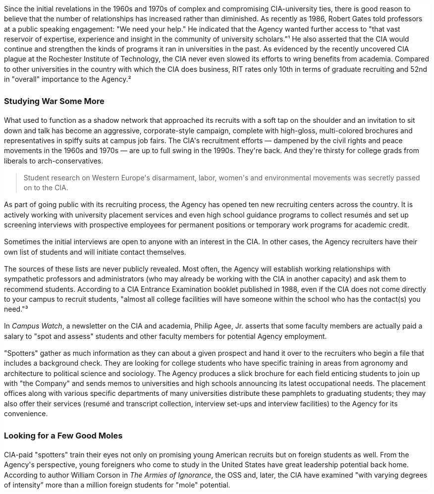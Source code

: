 Since the initial revelations in the 1960s and 1970s of complex and compromising CIA-university ties, there is good reason to believe that the number of relationships has increased rather than diminished. As recently as 1986, Robert Gates told professors at a public speaking engagement: "We need your help." He indicated that the Agency wanted further access to "that vast reservoir of expertise, experience and insight in the community of university scholars."¹ He also asserted that the CIA would continue and strengthen the kinds of programs it ran in universities in the past. As evidenced by the recently uncovered CIA plague at the Rochester Institute of Technology, the CIA never even slowed its efforts to wring benefits from academia. Compared to other universities in the country with which the CIA does business, RIT rates only 10th in terms of graduate recruiting and 52nd in "overall" importance to the Agency.²

### Studying War Some More

What used to function as a shadow network that approached its recruits with a soft tap on the shoulder and an invitation to sit down and talk has become an aggressive, corporate-style campaign, complete with high-gloss, multi-colored brochures and representatives in spiffy suits at campus job fairs. The CIA's recruitment efforts — dampened by the civil rights and peace movements in the 1960s and 1970s — are up to full swing in the 1990s. They're back. And they're thirsty for college grads from liberals to arch-conservatives.

> Student research on Western Europe's disarmament, labor, women's and environmental movements was secretly passed on to the CIA.

As part of going public with its recruiting process, the Agency has opened ten new recruiting centers across the country. It is actively working with university placement services and even high school guidance programs to collect resumés and set up screening interviews with prospective employees for permanent positions or temporary work programs for academic credit.

Sometimes the initial interviews are open to anyone with an interest in the CIA. In other cases, the Agency recruiters have their own list of students and will initiate contact themselves.

The sources of these lists are never publicly revealed. Most often, the Agency will establish working relationships with sympathetic professors and administrators (who may already be working with the CIA in another capacity) and ask them to recommend students. According to a CIA Entrance Examination booklet published in 1988, even if the CIA does not come directly to your campus to recruit students, "almost all college facilities will have someone within the school who has the contact(s) you need."³

In *Campus Watch*, a newsletter on the CIA and academia, Philip Agee, Jr. asserts that some faculty members are actually paid a salary to "spot and assess" students and other faculty members for potential Agency employment.

"Spotters" gather as much information as they can about a given prospect and hand it over to the recruiters who begin a file that includes a background check. They are looking for college students who have specific training in areas from agronomy and architecture to political science and sociology. The Agency produces a slick brochure for each field enticing students to join up with "the Company" and sends memos to universities and high schools announcing its latest occupational needs. The placement offices along with various specific departments of many universities distribute these pamphlets to graduating students; they may also offer their services (resumé and transcript collection, interview set-ups and interview facilities) to the Agency for its convenience.

### Looking for a Few Good Moles

CIA-paid "spotters" train their eyes not only on promising young American recruits but on foreign students as well. From the Agency's perspective, young foreigners who come to study in the United States have great leadership potential back home. According to author William Corson in *The Armies of Ignorance*, the OSS and, later, the CIA have examined "with varying degrees of intensity” more than a million foreign students for "mole" potential.
